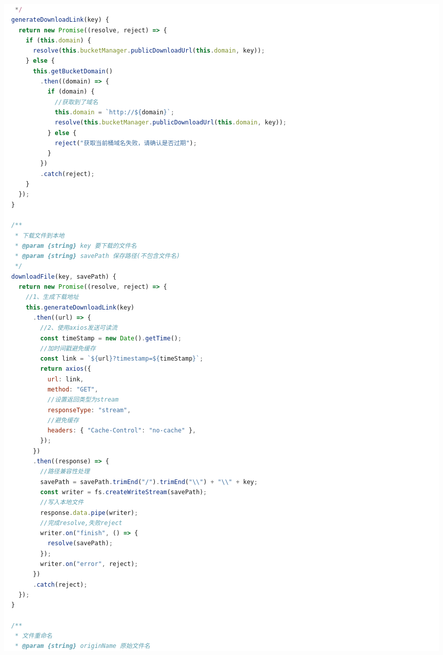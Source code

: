 ```js
   */
  generateDownloadLink(key) {
    return new Promise((resolve, reject) => {
      if (this.domain) {
        resolve(this.bucketManager.publicDownloadUrl(this.domain, key));
      } else {
        this.getBucketDomain()
          .then((domain) => {
            if (domain) {
              //获取到了域名
              this.domain = `http://${domain}`;
              resolve(this.bucketManager.publicDownloadUrl(this.domain, key));
            } else {
              reject("获取当前桶域名失败，请确认是否过期");
            }
          })
          .catch(reject);
      }
    });
  }

  /**
   * 下载文件到本地
   * @param {string} key 要下载的文件名
   * @param {string} savePath 保存路径(不包含文件名)
   */
  downloadFile(key, savePath) {
    return new Promise((resolve, reject) => {
      //1、生成下载地址
      this.generateDownloadLink(key)
        .then((url) => {
          //2、使用axios发送可读流
          const timeStamp = new Date().getTime();
          //加时间戳避免缓存
          const link = `${url}?timestamp=${timeStamp}`;
          return axios({
            url: link,
            method: "GET",
            //设置返回类型为stream
            responseType: "stream",
            //避免缓存
            headers: { "Cache-Control": "no-cache" },
          });
        })
        .then((response) => {
          //路径兼容性处理
          savePath = savePath.trimEnd("/").trimEnd("\\") + "\\" + key;
          const writer = fs.createWriteStream(savePath);
          //写入本地文件
          response.data.pipe(writer);
          //完成resolve,失败reject
          writer.on("finish", () => {
            resolve(savePath);
          });
          writer.on("error", reject);
        })
        .catch(reject);
    });
  }

  /**
   * 文件重命名
   * @param {string} originName 原始文件名
```